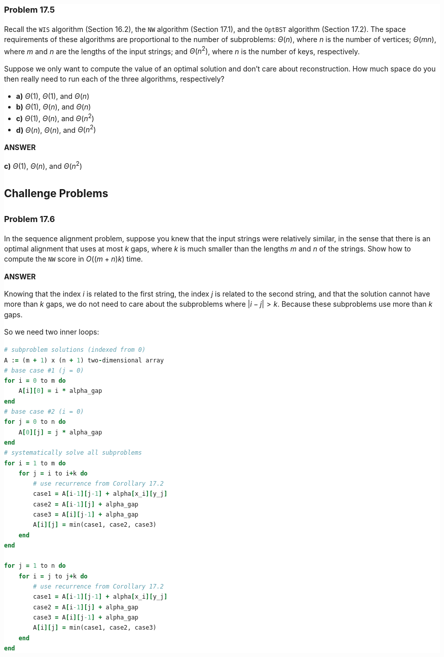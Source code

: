 ### Problem 17.5

Recall the `WIS` algorithm (Section 16.2), the `NW` algorithm (Section 17.1), and the `OptBST` algorithm (Section 17.2). The space requirements of these algorithms are proportional to the number of subproblems: $\Theta(n)$, where $n$ is the number of vertices; $\Theta(mn)$, where $m$ and $n$ are the lengths of the input strings; and $\Theta(n^2)$, where $n$ is the number of keys, respectively.

Suppose we only want to compute the value of an optimal solution and don’t care about reconstruction. How much space do you then really need to run each of the three algorithms, respectively?

* **a)** $\Theta(1)$, $\Theta(1)$, and $\Theta(n)$
* **b)** $\Theta(1)$, $\Theta(n)$, and $\Theta(n)$
* **c)** $\Theta(1)$, $\Theta(n)$, and $\Theta(n^2)$
* **d)** $\Theta(n)$, $\Theta(n)$, and $\Theta(n^2)$

**ANSWER**

**c)** $\Theta(1)$, $\Theta(n)$, and $\Theta(n^2)$

## Challenge Problems

### Problem 17.6

In the sequence alignment problem, suppose you knew that the input strings were relatively similar, in the sense that there is an optimal alignment that uses at most $k$ gaps, where $k$ is much smaller than the lengths $m$ and $n$ of the strings. Show how to compute the `NW` score in $O((m + n)k)$ time.

**ANSWER**

Knowing that the index $i$ is related to the first string, the index $j$ is related to the second string, and that the solution cannot have more than $k$ gaps, we do not need to care about the subproblems where $|i - j| > k$. Because these subproblems use more than $k$ gaps.

So we need two inner loops:

```ruby
# subproblem solutions (indexed from 0)
A := (m + 1) x (n + 1) two-dimensional array
# base case #1 (j = 0)
for i = 0 to m do
	A[i][0] = i * alpha_gap
end	
# base case #2 (i = 0)
for j = 0 to n do
	A[0][j] = j * alpha_gap
end
# systematically solve all subproblems
for i = 1 to m do
    for j = i to i+k do
        # use recurrence from Corollary 17.2
        case1 = A[i-1][j-1] + alpha[x_i][y_j]
        case2 = A[i-1][j] + alpha_gap
        case3 = A[i][j-1] + alpha_gap
        A[i][j] = min(case1, case2, case3)
    end
end

for j = 1 to n do
    for i = j to j+k do
        # use recurrence from Corollary 17.2
        case1 = A[i-1][j-1] + alpha[x_i][y_j]
        case2 = A[i-1][j] + alpha_gap
        case3 = A[i][j-1] + alpha_gap
        A[i][j] = min(case1, case2, case3)
    end
end
```